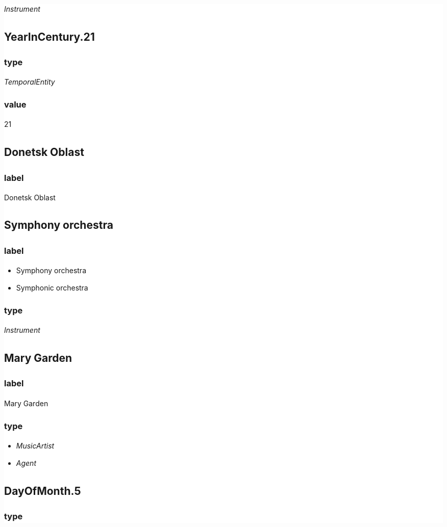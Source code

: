 
*Instrument*

## YearInCentury.21

### type


*TemporalEntity*

### value


21

## Donetsk Oblast

### label


Donetsk Oblast

## Symphony orchestra

### label

 - Symphony orchestra

 - Symphonic orchestra

### type


*Instrument*

## Mary Garden

### label


Mary Garden

### type

 - *MusicArtist*

 - *Agent*

## DayOfMonth.5

### type

